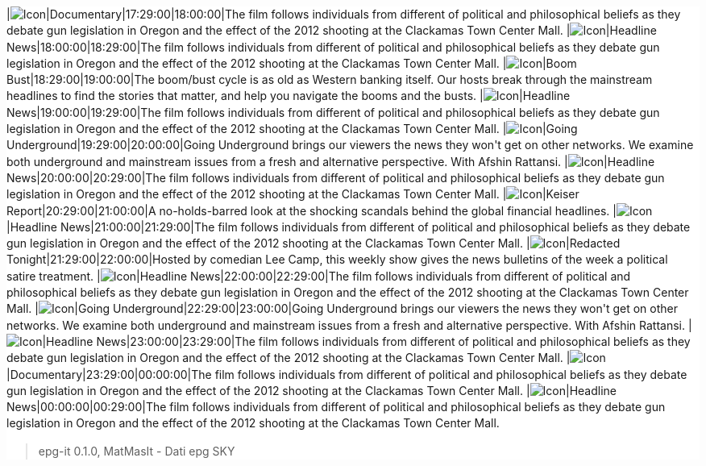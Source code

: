 |![Icon](https://guidatv.sky.it/uuid/news_cover_UUc98KpCK-.png)|Documentary|17:29:00|18:00:00|The film follows individuals from different of political and philosophical beliefs as they debate gun legislation in Oregon and the effect of the 2012 shooting at the Clackamas Town Center Mall.
|![Icon](https://guidatv.sky.it/uuid/news_cover_UUc98KpCK-.png)|Headline News|18:00:00|18:29:00|The film follows individuals from different of political and philosophical beliefs as they debate gun legislation in Oregon and the effect of the 2012 shooting at the Clackamas Town Center Mall.
|![Icon](https://guidatv.sky.it/uuid/news_cover_UUc98KpCK-.png)|Boom Bust|18:29:00|19:00:00|The boom/bust cycle is as old as Western banking itself. Our hosts break through the mainstream headlines to find the stories that matter, and help you navigate the booms and the busts.
|![Icon](https://guidatv.sky.it/uuid/news_cover_UUc98KpCK-.png)|Headline News|19:00:00|19:29:00|The film follows individuals from different of political and philosophical beliefs as they debate gun legislation in Oregon and the effect of the 2012 shooting at the Clackamas Town Center Mall.
|![Icon](https://guidatv.sky.it/uuid/news_cover_UUc98KpCK-.png)|Going Underground|19:29:00|20:00:00|Going Underground brings our viewers the news they won&#039;t get on other networks. We examine both underground and mainstream issues from a fresh and alternative perspective. With Afshin Rattansi.
|![Icon](https://guidatv.sky.it/uuid/news_cover_UUc98KpCK-.png)|Headline News|20:00:00|20:29:00|The film follows individuals from different of political and philosophical beliefs as they debate gun legislation in Oregon and the effect of the 2012 shooting at the Clackamas Town Center Mall.
|![Icon](https://guidatv.sky.it/uuid/news_cover_UUc98KpCK-.png)|Keiser Report|20:29:00|21:00:00|A no-holds-barred look at the shocking scandals behind the global financial headlines.
|![Icon](https://guidatv.sky.it/uuid/news_cover_UUc98KpCK-.png)|Headline News|21:00:00|21:29:00|The film follows individuals from different of political and philosophical beliefs as they debate gun legislation in Oregon and the effect of the 2012 shooting at the Clackamas Town Center Mall.
|![Icon](https://guidatv.sky.it/uuid/news_cover_UUc98KpCK-.png)|Redacted Tonight|21:29:00|22:00:00|Hosted by comedian Lee Camp, this weekly show gives the news bulletins of the week a political satire treatment.
|![Icon](https://guidatv.sky.it/uuid/news_cover_UUc98KpCK-.png)|Headline News|22:00:00|22:29:00|The film follows individuals from different of political and philosophical beliefs as they debate gun legislation in Oregon and the effect of the 2012 shooting at the Clackamas Town Center Mall.
|![Icon](https://guidatv.sky.it/uuid/news_cover_UUc98KpCK-.png)|Going Underground|22:29:00|23:00:00|Going Underground brings our viewers the news they won&#039;t get on other networks. We examine both underground and mainstream issues from a fresh and alternative perspective. With Afshin Rattansi.
|![Icon](https://guidatv.sky.it/uuid/news_cover_UUc98KpCK-.png)|Headline News|23:00:00|23:29:00|The film follows individuals from different of political and philosophical beliefs as they debate gun legislation in Oregon and the effect of the 2012 shooting at the Clackamas Town Center Mall.
|![Icon](https://guidatv.sky.it/uuid/news_cover_UUc98KpCK-.png)|Documentary|23:29:00|00:00:00|The film follows individuals from different of political and philosophical beliefs as they debate gun legislation in Oregon and the effect of the 2012 shooting at the Clackamas Town Center Mall.
|![Icon](https://guidatv.sky.it/uuid/news_cover_UUc98KpCK-.png)|Headline News|00:00:00|00:29:00|The film follows individuals from different of political and philosophical beliefs as they debate gun legislation in Oregon and the effect of the 2012 shooting at the Clackamas Town Center Mall.



 > epg-it 0.1.0, MatMasIt - Dati epg SKY